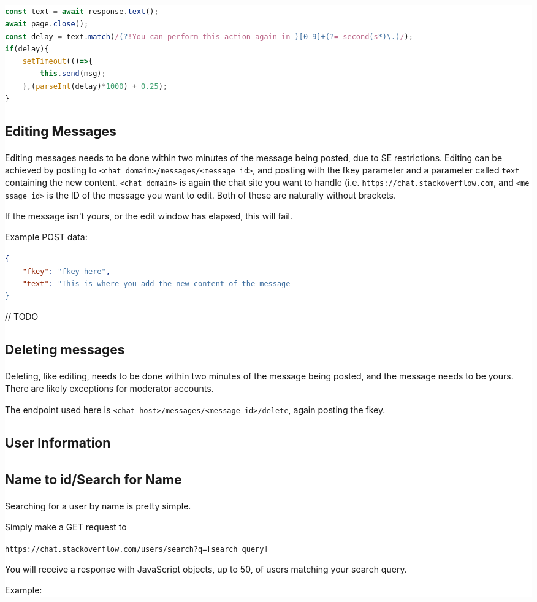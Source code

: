 ```javascript
const text = await response.text();
await page.close();
const delay = text.match(/(?!You can perform this action again in )[0-9]+(?= second(s*)\.)/);
if(delay){
    setTimeout(()=>{
        this.send(msg);
    },(parseInt(delay)*1000) + 0.25);
}

``` 

## Editing Messages

Editing messages needs to be done within two minutes of the message being posted, due to SE restrictions. Editing can be achieved by posting to `<chat domain>/messages/<message id>`, and posting with the fkey parameter and a parameter called `text` containing the new content. `<chat domain>` is again the chat site you want to handle (i.e. `https://chat.stackoverflow.com`, and `<message id>` is the ID of the message you want to edit. Both of these are naturally without brackets. 

If the message isn't yours, or the edit window has elapsed, this will fail. 

Example POST data:

```json
{
    "fkey": "fkey here",
    "text": "This is where you add the new content of the message
}
```

// TODO

## Deleting messages

Deleting, like editing, needs to be done within two minutes of the message being posted, and the message needs to be yours. There are likely exceptions for moderator accounts. 

The endpoint used here is `<chat host>/messages/<message id>/delete`, again posting the fkey. 

## User Information

## Name to id/Search for Name

Searching for a user by name is pretty simple.

Simply make a GET request to 

```
https://chat.stackoverflow.com/users/search?q=[search query]
```

You will receive a response with JavaScript objects, up to 50, of users matching your search query.

Example: 
